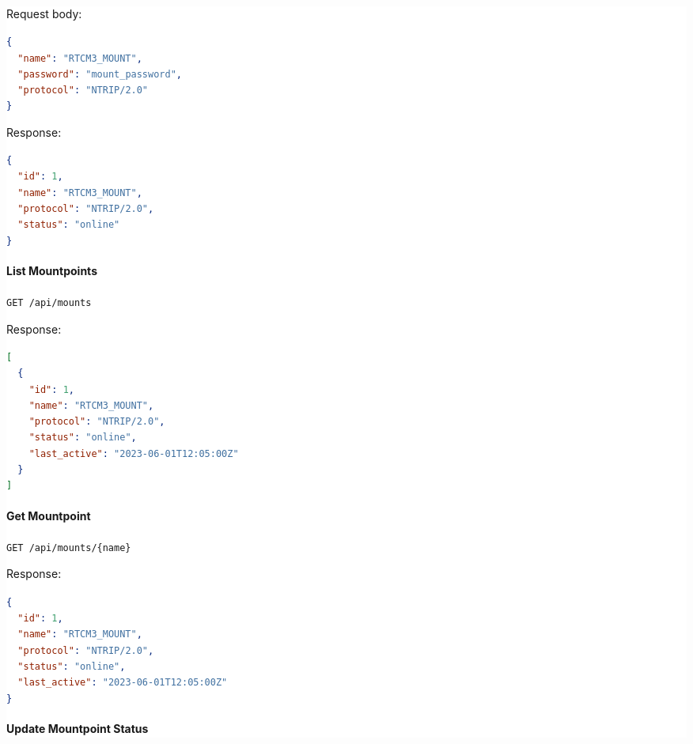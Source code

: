 Request body:
```json
{
  "name": "RTCM3_MOUNT",
  "password": "mount_password",
  "protocol": "NTRIP/2.0"
}
```

Response:
```json
{
  "id": 1,
  "name": "RTCM3_MOUNT",
  "protocol": "NTRIP/2.0",
  "status": "online"
}
```

#### List Mountpoints

```
GET /api/mounts
```

Response:
```json
[
  {
    "id": 1,
    "name": "RTCM3_MOUNT",
    "protocol": "NTRIP/2.0",
    "status": "online",
    "last_active": "2023-06-01T12:05:00Z"
  }
]
```

#### Get Mountpoint

```
GET /api/mounts/{name}
```

Response:
```json
{
  "id": 1,
  "name": "RTCM3_MOUNT",
  "protocol": "NTRIP/2.0",
  "status": "online",
  "last_active": "2023-06-01T12:05:00Z"
}
```

#### Update Mountpoint Status
